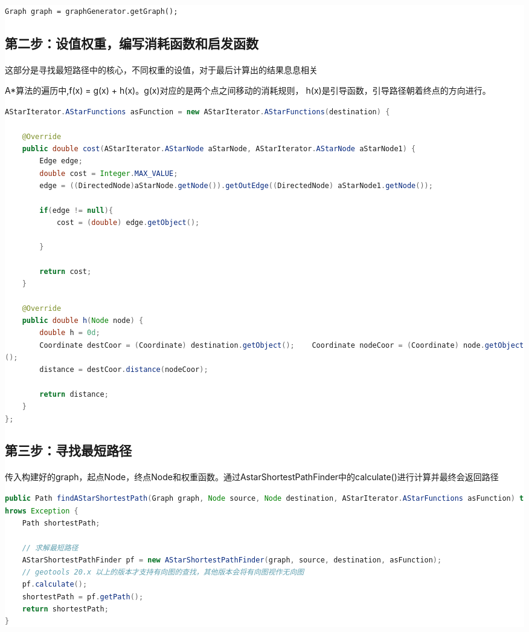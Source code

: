 ```
Graph graph = graphGenerator.getGraph();
```

## 第二步：设值权重，编写消耗函数和启发函数

这部分是寻找最短路径中的核心，不同权重的设值，对于最后计算出的结果息息相关

A*算法的遍历中,f(x) = g(x) + h(x)。g(x)对应的是两个点之间移动的消耗规则， h(x)是引导函数，引导路径朝着终点的方向进行。

```java
AStarIterator.AStarFunctions asFunction = new AStarIterator.AStarFunctions(destination) {

    @Override
    public double cost(AStarIterator.AStarNode aStarNode, AStarIterator.AStarNode aStarNode1) {
        Edge edge;
        double cost = Integer.MAX_VALUE;
        edge = ((DirectedNode)aStarNode.getNode()).getOutEdge((DirectedNode) aStarNode1.getNode());

        if(edge != null){
            cost = (double) edge.getObject();

        }

        return cost;
    }

    @Override
    public double h(Node node) {
        double h = 0d;
        Coordinate destCoor = (Coordinate) destination.getObject();    Coordinate nodeCoor = (Coordinate) node.getObject();
        distance = destCoor.distance(nodeCoor);

        return distance;
    }
};
```

## 第三步：寻找最短路径

传入构建好的graph，起点Node，终点Node和权重函数。通过AstarShortestPathFinder中的calculate()进行计算并最终会返回路径

```java
public Path findAStarShortestPath(Graph graph, Node source, Node destination, AStarIterator.AStarFunctions asFunction) throws Exception {
    Path shortestPath;

    // 求解最短路径
    AStarShortestPathFinder pf = new AStarShortestPathFinder(graph, source, destination, asFunction);
    // geotools 20.x 以上的版本才支持有向图的查找，其他版本会将有向图视作无向图
    pf.calculate();
    shortestPath = pf.getPath();
    return shortestPath;
}
```
